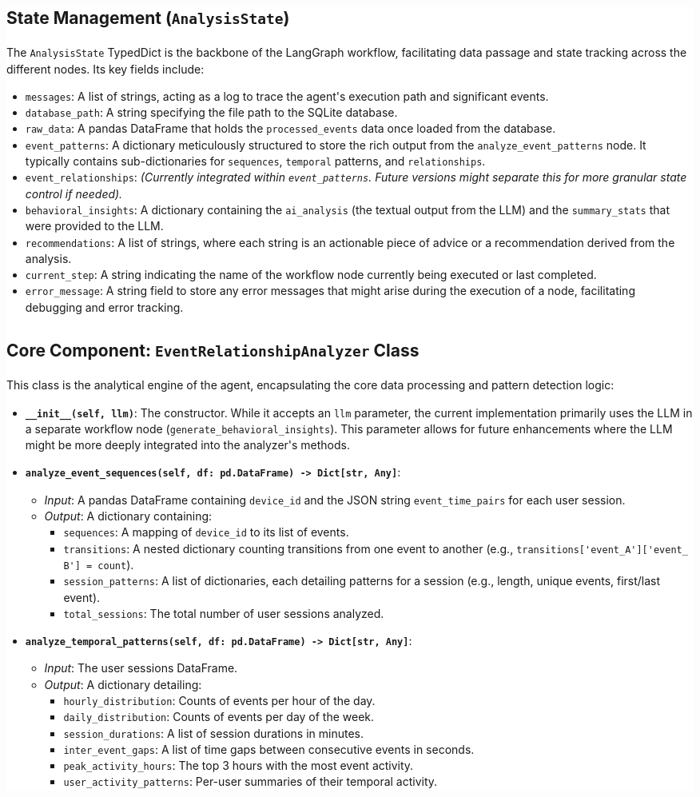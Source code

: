 ## State Management (`AnalysisState`)

The `AnalysisState` TypedDict is the backbone of the LangGraph workflow, facilitating data passage and state tracking across the different nodes. Its key fields include:

-   `messages`: A list of strings, acting as a log to trace the agent's execution path and significant events.
-   `database_path`: A string specifying the file path to the SQLite database.
-   `raw_data`: A pandas DataFrame that holds the `processed_events` data once loaded from the database.
-   `event_patterns`: A dictionary meticulously structured to store the rich output from the `analyze_event_patterns` node. It typically contains sub-dictionaries for `sequences`, `temporal` patterns, and `relationships`.
-   `event_relationships`: *(Currently integrated within `event_patterns`. Future versions might separate this for more granular state control if needed).*
-   `behavioral_insights`: A dictionary containing the `ai_analysis` (the textual output from the LLM) and the `summary_stats` that were provided to the LLM.
-   `recommendations`: A list of strings, where each string is an actionable piece of advice or a recommendation derived from the analysis.
-   `current_step`: A string indicating the name of the workflow node currently being executed or last completed.
-   `error_message`: A string field to store any error messages that might arise during the execution of a node, facilitating debugging and error tracking.

## Core Component: `EventRelationshipAnalyzer` Class

This class is the analytical engine of the agent, encapsulating the core data processing and pattern detection logic:

-   **`__init__(self, llm)`**: The constructor. While it accepts an `llm` parameter, the current implementation primarily uses the LLM in a separate workflow node (`generate_behavioral_insights`). This parameter allows for future enhancements where the LLM might be more deeply integrated into the analyzer's methods.

-   **`analyze_event_sequences(self, df: pd.DataFrame) -> Dict[str, Any]`**:
    *   *Input*: A pandas DataFrame containing `device_id` and the JSON string `event_time_pairs` for each user session.
    *   *Output*: A dictionary containing:
        -   `sequences`: A mapping of `device_id` to its list of events.
        -   `transitions`: A nested dictionary counting transitions from one event to another (e.g., `transitions['event_A']['event_B'] = count`).
        -   `session_patterns`: A list of dictionaries, each detailing patterns for a session (e.g., length, unique events, first/last event).
        -   `total_sessions`: The total number of user sessions analyzed.

-   **`analyze_temporal_patterns(self, df: pd.DataFrame) -> Dict[str, Any]`**:
    *   *Input*: The user sessions DataFrame.
    *   *Output*: A dictionary detailing:
        -   `hourly_distribution`: Counts of events per hour of the day.
        -   `daily_distribution`: Counts of events per day of the week.
        -   `session_durations`: A list of session durations in minutes.
        -   `inter_event_gaps`: A list of time gaps between consecutive events in seconds.
        -   `peak_activity_hours`: The top 3 hours with the most event activity.
        -   `user_activity_patterns`: Per-user summaries of their temporal activity.
